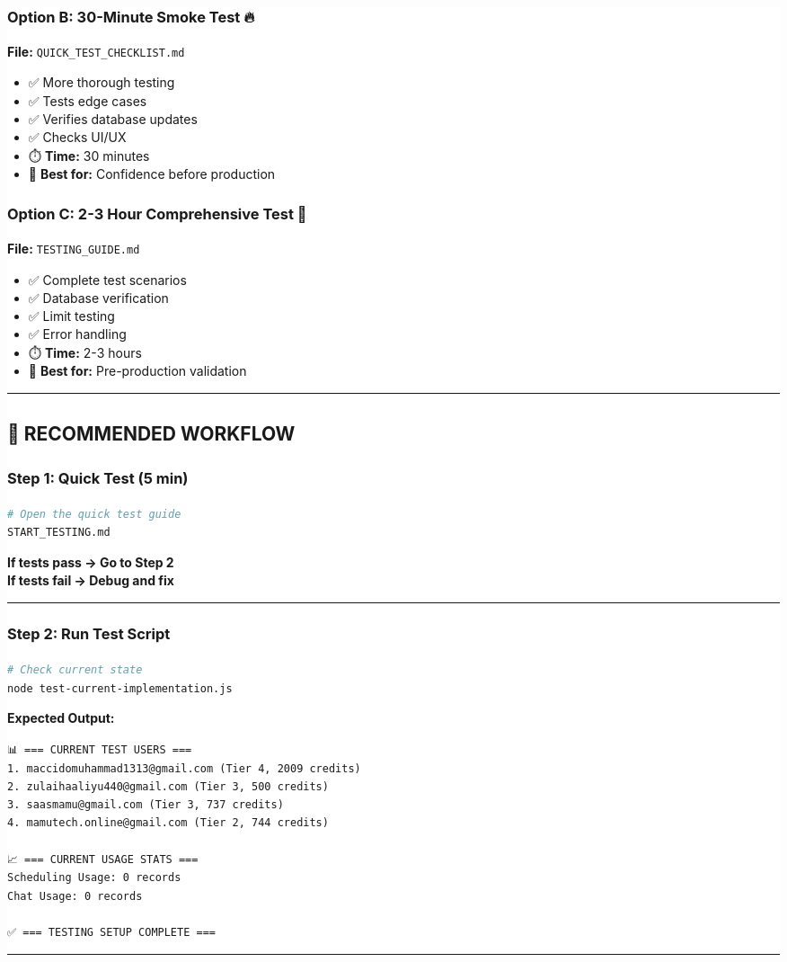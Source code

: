 ### **Option B: 30-Minute Smoke Test 🔥**
**File:** `QUICK_TEST_CHECKLIST.md`
- ✅ More thorough testing
- ✅ Tests edge cases
- ✅ Verifies database updates
- ✅ Checks UI/UX
- ⏱️ **Time:** 30 minutes
- 🎯 **Best for:** Confidence before production

### **Option C: 2-3 Hour Comprehensive Test 🧪**
**File:** `TESTING_GUIDE.md`
- ✅ Complete test scenarios
- ✅ Database verification
- ✅ Limit testing
- ✅ Error handling
- ⏱️ **Time:** 2-3 hours
- 🎯 **Best for:** Pre-production validation

---

## 🚀 **RECOMMENDED WORKFLOW**

### **Step 1: Quick Test (5 min)**
```bash
# Open the quick test guide
START_TESTING.md
```

**If tests pass → Go to Step 2**  
**If tests fail → Debug and fix**

---

### **Step 2: Run Test Script**
```bash
# Check current state
node test-current-implementation.js
```

**Expected Output:**
```
📊 === CURRENT TEST USERS ===
1. maccidomuhammad1313@gmail.com (Tier 4, 2009 credits)
2. zulaihaaliyu440@gmail.com (Tier 3, 500 credits)
3. saasmamu@gmail.com (Tier 3, 737 credits)
4. mamutech.online@gmail.com (Tier 2, 744 credits)

📈 === CURRENT USAGE STATS ===
Scheduling Usage: 0 records
Chat Usage: 0 records

✅ === TESTING SETUP COMPLETE ===
```

---